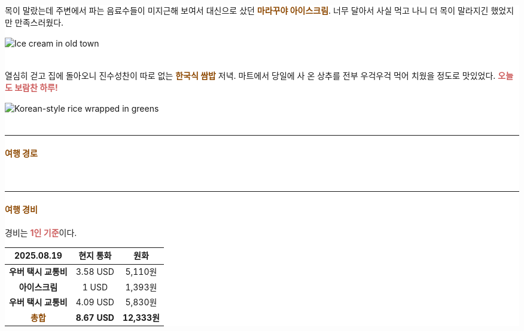 목이 말랐는데 주변에서 파는 음료수들이 미지근해 보여서 대신으로 샀던 <span style="color: #8D4801">**마라꾸야 아이스크림**</span>. 너무 달아서 사실 먹고 나니 더 목이 말라지긴 했었지만 만족스러웠다.
<div class="image-slider-static">
  <img src="https://pub-056cbc77efa44842832acb3cdce331b6.r2.dev/2025-08-19-Yellow-fever-vaccination-and-day-trip-to-old-town-in-quito/ice-cream.jpg" title="Ice cream in old town" alt="Ice cream in old town">
</div>
<br>

열심히 걷고 집에 돌아오니 진수성찬이 따로 없는 <span style="color: #8D4801">**한국식 쌈밥**</span> 저녁. 마트에서 당일에 사 온 상추를 전부 우걱우걱 먹어 치웠을 정도로 맛있었다. <span style="color: indianred">**오늘도 보람찬 하루!**</span>
<div class="image-slider-static">
  <img src="https://pub-056cbc77efa44842832acb3cdce331b6.r2.dev/2025-08-19-Yellow-fever-vaccination-and-day-trip-to-old-town-in-quito/korean-style-rice-wrapped-in-greens.jpg" title="Korean-style rice wrapped in greens" alt="Korean-style rice wrapped in greens">
</div>
<br>

---

#### <span style="color: #8D4801">**여행 경로**</span>
<center><iframe src="https://www.google.com/maps/embed?pb=!1m46!1m12!1m3!1d47001.822557559506!2d-78.5229786764282!3d-0.23001555213763308!2m3!1f0!2f0!3f0!3m2!1i1024!2i768!4f13.1!4m31!3e0!4m5!1s0x91d59a85e62ca895%3A0x217098644d0182ff!2sCentro%20Comercial%20I%C3%B1aquito%20(CCI)!3m2!1d-0.1767993!2d-78.4850658!4m5!1s0x91d59986ce9fc975%3A0x2efbb6d53da8c834!2sQFGP%2BQ63%20Health%20Center%20No%201%20HISTORICAL%20CENTER%2C%20Quito%20170130!3m2!1d-0.2231066!2d-78.5144598!4m5!1s0x91d5990051e15f39%3A0x62512709ba9c92f4!2sCentro%20Cultural%20Olguita%20Rengifo%2C%20QFFM%2B26R%2C%20Gral.%20Melchor%20Aymerich%2C%20Quito%20170111!3m2!1d-0.2273989!2d-78.5169762!4m5!1s0x91d59982ce830869%3A0x52b4c746cac24eca!2sVirgin%20of%20the%20Panecillo%2C%20General%20Melchor%20Aymerich%2C%20%ED%82%A4%ED%86%A0!3m2!1d-0.22915839999999998!2d-78.518597!4m5!1s0x91d59987820f190f%3A0x294cb69e1f4ca35e!2sIndependence%20Square!3m2!1d-0.220124!2d-78.512081!5e0!3m2!1sko!2sec!4v1757350253825!5m2!1sko!2sec" allowfullscreen="" loading="lazy" referrerpolicy="no-referrer-when-downgrade"></iframe></center>
<br>

---

#### <span style="color: #8D4801">**여행 경비**</span>
경비는 <span style="color: indianred">**1인 기준**</span>이다.

| 2025.08.19 | 현지 통화 | 원화 |
|:---:|:---:|:---:|
| **우버 택시 교통비** | 3.58 USD | 5,110원 |
| **아이스크림** | 1 USD | 1,393원 |
| **우버 택시 교통비** | 4.09 USD | 5,830원 |
| <span style="color: #8D4801">**총합**</span> | **8.67 USD** | **12,333원** |